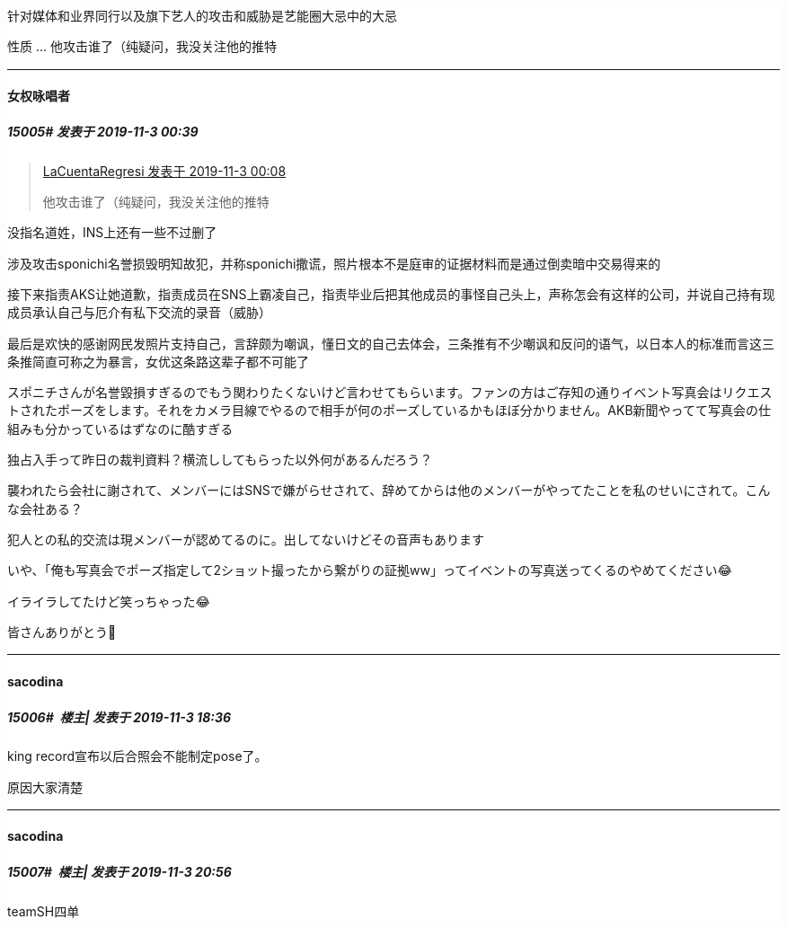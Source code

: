 针对媒体和业界同行以及旗下艺人的攻击和威胁是艺能圈大忌中的大忌

性质 ...</blockquote>
他攻击谁了（纯疑问，我没关注他的推特


-----

####  女权咏唱者  
##### 15005#       发表于 2019-11-3 00:39


<blockquote><a href="httphttps://bbs.saraba1st.com/2b/forum.php?mod=redirect&amp;goto=findpost&amp;pid=45389615&amp;ptid=1595639" target="_blank">LaCuentaRegresi 发表于 2019-11-3 00:08</a>

他攻击谁了（纯疑问，我没关注他的推特</blockquote>
没指名道姓，INS上还有一些不过删了

涉及攻击sponichi名誉损毁明知故犯，并称sponichi撒谎，照片根本不是庭审的证据材料而是通过倒卖暗中交易得来的

接下来指责AKS让她道歉，指责成员在SNS上霸凌自己，指责毕业后把其他成员的事怪自己头上，声称怎会有这样的公司，并说自己持有现成员承认自己与厄介有私下交流的录音（威胁）

最后是欢快的感谢网民发照片支持自己，言辞颇为嘲讽，懂日文的自己去体会，三条推有不少嘲讽和反问的语气，以日本人的标准而言这三条推简直可称之为暴言，女优这条路这辈子都不可能了


スポニチさんが名誉毀損すぎるのでもう関わりたくないけど言わせてもらいます。ファンの方はご存知の通りイベント写真会はリクエストされたポーズをします。それをカメラ目線でやるので相手が何のポーズしているかもほぼ分かりません。AKB新聞やってて写真会の仕組みも分かっているはずなのに酷すぎる


独占入手って昨日の裁判資料？横流ししてもらった以外何があるんだろう？

襲われたら会社に謝されて、メンバーにはSNSで嫌がらせされて、辞めてからは他のメンバーがやってたことを私のせいにされて。こんな会社ある？

犯人との私的交流は現メンバーが認めてるのに。出してないけどその音声もあります


いや、「俺も写真会でポーズ指定して2ショット撮ったから繋がりの証拠ww」ってイベントの写真送ってくるのやめてください😂

イライラしてたけど笑っちゃった😂

皆さんありがとう🥺


-----

####  sacodina  
##### 15006#         楼主| 发表于 2019-11-3 18:36


king record宣布以后合照会不能制定pose了。


原因大家清楚


-----

####  sacodina  
##### 15007#         楼主| 发表于 2019-11-3 20:56


teamSH四单
